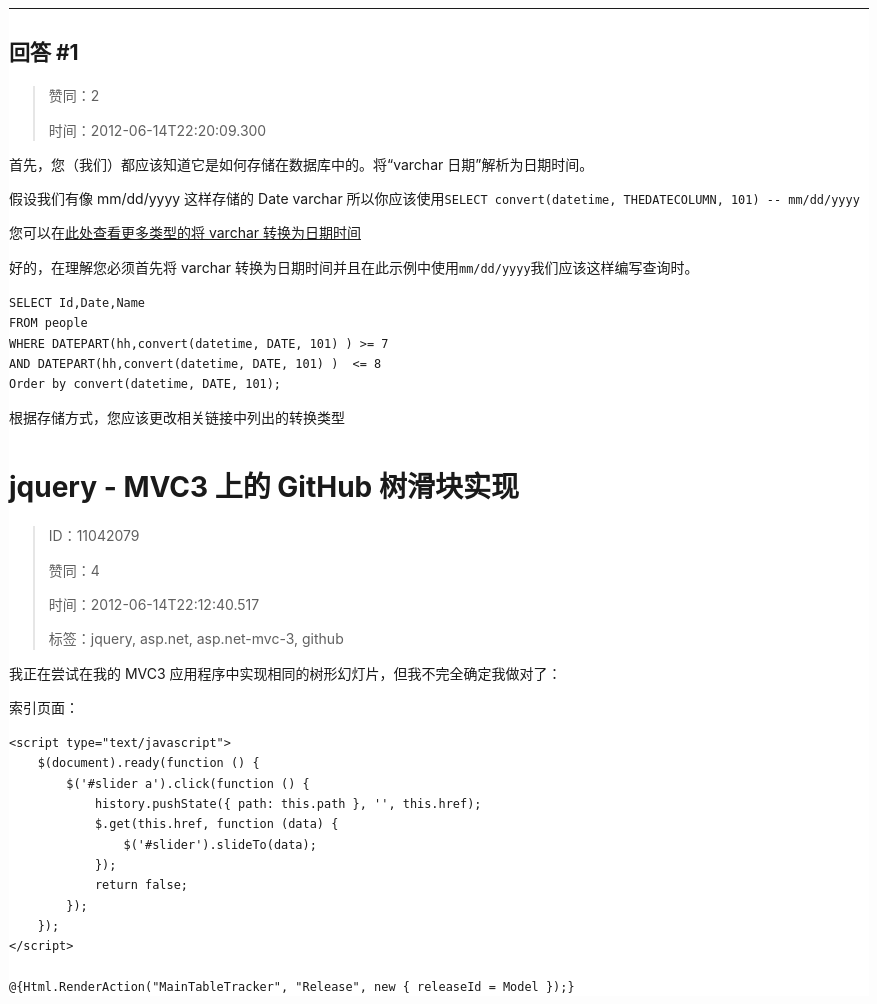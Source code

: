 * * *

## 回答 #1

> 赞同：2
> 
> 时间：2012-06-14T22:20:09.300

首先，您（我们）都应该知道它是如何存储在数据库中的。将“varchar 日期”解析为日期时间。

假设我们有像 mm/dd/yyyy 这样存储的 Date varchar 所以你应该使用`SELECT convert(datetime, THEDATECOLUMN, 101) -- mm/dd/yyyy`

您可以在[此处查看更多类型的将 varchar 转换为日期时间](http://www.sqlusa.com/bestpractices/datetimeconversion/)

好的，在理解您必须首先将 varchar 转换为日期时间并且在此示例中使用`mm/dd/yyyy`我们应该这样编写查询时。

```
SELECT Id,Date,Name 
FROM people 
WHERE DATEPART(hh,convert(datetime, DATE, 101) ) >= 7 
AND DATEPART(hh,convert(datetime, DATE, 101) )  <= 8 
Order by convert(datetime, DATE, 101); 
```

根据存储方式，您应该更改相关链接中列出的转换类型

# jquery - MVC3 上的 GitHub 树滑块实现

> ID：11042079
> 
> 赞同：4
> 
> 时间：2012-06-14T22:12:40.517
> 
> 标签：jquery, asp.net, asp.net-mvc-3, github

我正在尝试在我的 MVC3 应用程序中实现相同的树形幻灯片，但我不完全确定我做对了：

索引页面：

```
<script type="text/javascript">
    $(document).ready(function () {
        $('#slider a').click(function () {
            history.pushState({ path: this.path }, '', this.href);
            $.get(this.href, function (data) {
                $('#slider').slideTo(data);
            });
            return false;
        });
    });
</script>

@{Html.RenderAction("MainTableTracker", "Release", new { releaseId = Model });} 
```
